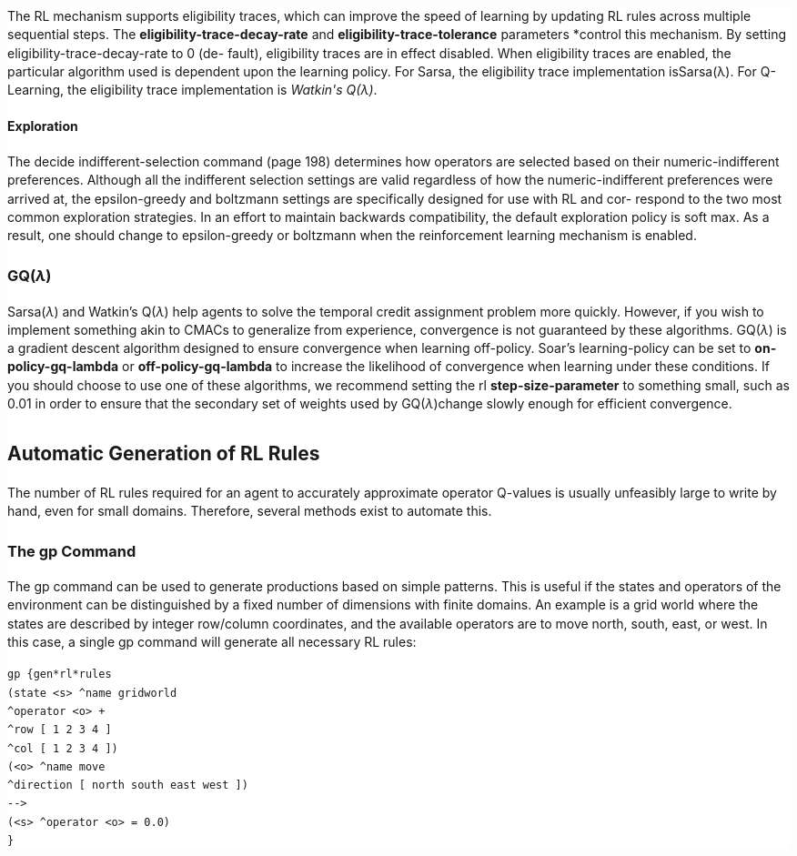 The RL mechanism supports eligibility traces, which can improve the speed of
learning by updating RL rules across multiple sequential steps. The
**eligibility-trace-decay-rate** and **eligibility-trace-tolerance** parameters
*control this mechanism. By setting eligibility-trace-decay-rate to 0
(de- fault), eligibility traces are in effect disabled. When eligibility traces
are enabled, the particular algorithm used is dependent upon the learning
policy. For Sarsa, the eligibility trace implementation isSarsa(λ). For
Q-Learning, the eligibility trace implementation is *Watkin's Q($\lambda$)*.

####  Exploration

The decide indifferent-selection command (page 198) determines how operators are
selected based on their numeric-indifferent preferences. Although all the
indifferent selection settings are valid regardless of how the
numeric-indifferent preferences were arrived at, the epsilon-greedy and
boltzmann settings are specifically designed for use with RL and cor- respond to
the two most common exploration strategies. In an effort to maintain backwards
compatibility, the default exploration policy is soft max. As a result, one
should change to epsilon-greedy or boltzmann when the reinforcement learning
mechanism is enabled.

### GQ($\lambda$)

Sarsa($\lambda$) and Watkin’s Q($\lambda$) help agents to solve the temporal
credit assignment problem more quickly. However, if you wish to implement
something akin to CMACs to generalize from experience, convergence is not
guaranteed by these algorithms. GQ($\lambda$) is a gradient descent algorithm
designed to ensure convergence when learning off-policy. Soar’s learning-policy
can be set to
**on-policy-gq-lambda** or **off-policy-gq-lambda** to increase the likelihood
of convergence when learning under these conditions. If you should choose to use
one of these algorithms, we recommend setting the rl **step-size-parameter** to
something small, such as 0.01 in order to ensure that the secondary set of
weights used by GQ($\lambda$)change slowly enough for efficient convergence.

## Automatic Generation of RL Rules

The number of RL rules required for an agent to accurately approximate operator
Q-values is usually unfeasibly large to write by hand, even for small domains.
Therefore, several methods exist to automate this.

### The gp Command

The gp command can be used to generate productions based on simple patterns.
This is useful if the states and operators of the environment can be
distinguished by a fixed number of dimensions with finite domains. An example is
a grid world where the states are described by integer row/column coordinates,
and the available operators are to move north, south, east, or west. In this
case, a single gp command will generate all necessary RL rules:

```Soar
gp {gen*rl*rules
(state <s> ^name gridworld
^operator <o> +
^row [ 1 2 3 4 ]
^col [ 1 2 3 4 ])
(<o> ^name move
^direction [ north south east west ])
-->
(<s> ^operator <o> = 0.0)
}
```
